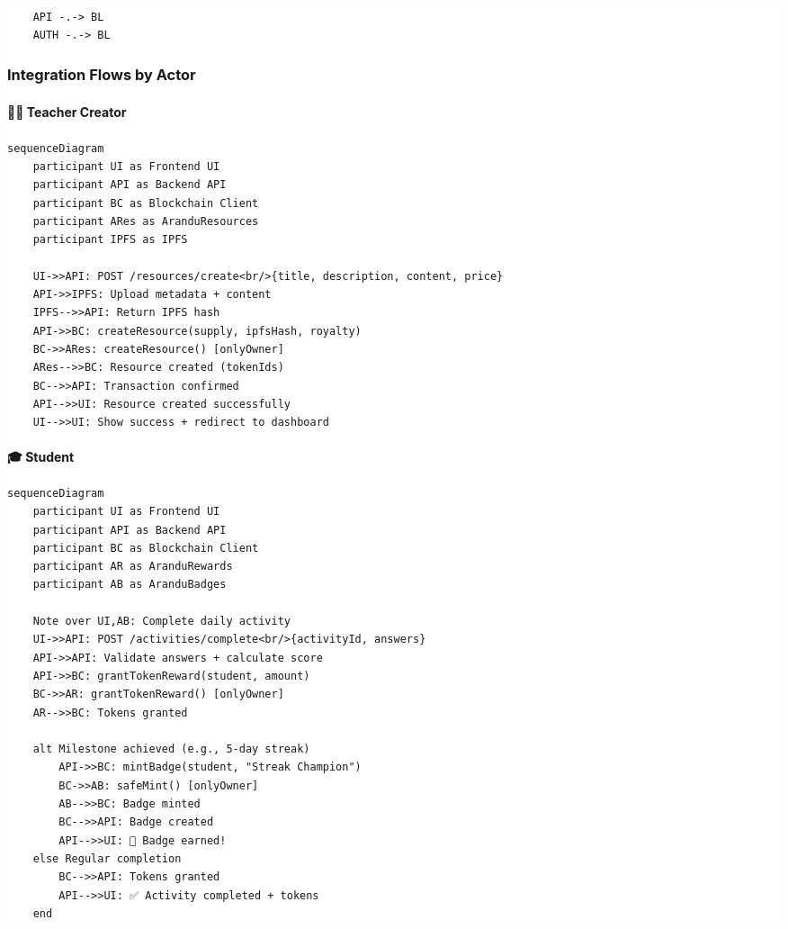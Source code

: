 ```mermaid
    API -.-> BL
    AUTH -.-> BL
```

### Integration Flows by Actor

#### 👨‍🏫 Teacher Creator

```mermaid
sequenceDiagram
    participant UI as Frontend UI
    participant API as Backend API
    participant BC as Blockchain Client
    participant ARes as AranduResources
    participant IPFS as IPFS

    UI->>API: POST /resources/create<br/>{title, description, content, price}
    API->>IPFS: Upload metadata + content
    IPFS-->>API: Return IPFS hash
    API->>BC: createResource(supply, ipfsHash, royalty)
    BC->>ARes: createResource() [onlyOwner]
    ARes-->>BC: Resource created (tokenIds)
    BC-->>API: Transaction confirmed
    API-->>UI: Resource created successfully
    UI-->>UI: Show success + redirect to dashboard
```

#### 🎓 Student

```mermaid
sequenceDiagram
    participant UI as Frontend UI
    participant API as Backend API
    participant BC as Blockchain Client
    participant AR as AranduRewards
    participant AB as AranduBadges

    Note over UI,AB: Complete daily activity
    UI->>API: POST /activities/complete<br/>{activityId, answers}
    API->>API: Validate answers + calculate score
    API->>BC: grantTokenReward(student, amount)
    BC->>AR: grantTokenReward() [onlyOwner]
    AR-->>BC: Tokens granted
    
    alt Milestone achieved (e.g., 5-day streak)
        API->>BC: mintBadge(student, "Streak Champion")
        BC->>AB: safeMint() [onlyOwner]
        AB-->>BC: Badge minted
        BC-->>API: Badge created
        API-->>UI: 🎉 Badge earned!
    else Regular completion
        BC-->>API: Tokens granted
        API-->>UI: ✅ Activity completed + tokens
    end
```
